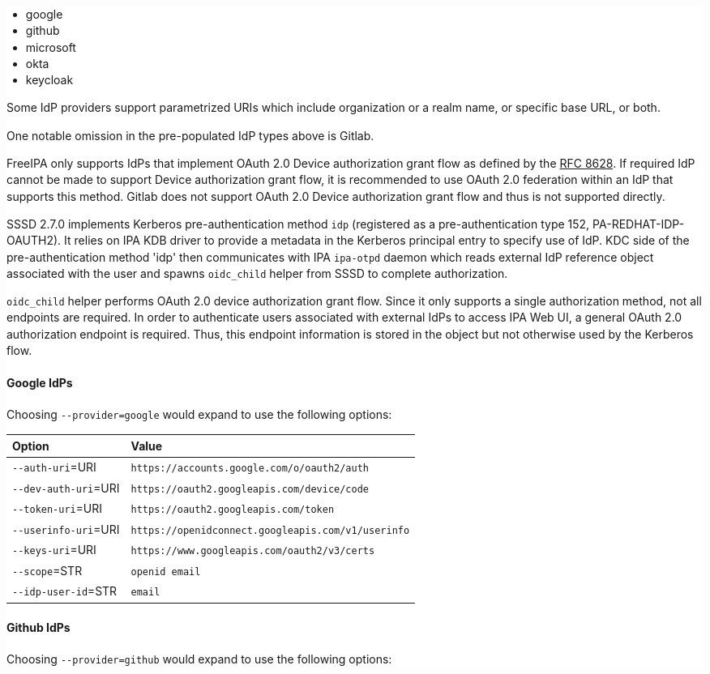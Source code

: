 * google
* github
* microsoft
* okta
* keycloak

Some IdP providers support parametrized URIs which include organization or a
realm name, or specific base URL, or both.

One notable omission in the pre-populated IdP types above is Gitlab.

FreeIPA only supports IdPs that implement OAuth 2.0 Device authorization
grant flow as defined by the [RFC 8628](https://www.rfc-editor.org/rfc/rfc8628).
If required IdP cannot be made to support Device authorization grant flow, it
is recommended to use OAuth 2.0 federation within an IdP that supports this
method. Gitlab does not support OAuth 2.0 Device authorization grant flow and
thus is not supported directly.

SSSD 2.7.0 implements Kerberos pre-authentication method `idp` (registered as a
pre-authentication type 152, PA-REDHAT-IDP-OAUTH2). It relies on IPA KDB driver
to provide a metadata in the Kerberos principal entry to specify use of IdP.
KDC side of the pre-authentication method 'idp' then communicates with IPA
`ipa-otpd` daemon which reads external IdP reference object associated with the
user and spawns `oidc_child` helper from SSSD to complete authorization.

`oidc_child` helper performs OAuth 2.0 device authorization grant flow. Since
it only supports a single authorization method, not all endpoints are required.
In order to authenticate users associated with external IdPs to access IPA Web
UI, a general OAuth 2.0 authorization endpoint is required. Thus, this endpoint
information is stored in the object but not otherwise used by the Kerberos
flow.

#### Google IdPs

Choosing `--provider=google` would expand to use the following options:

| Option                | Value                                              |
|:--------------------- | :---------------------                             |
| `--auth-uri`=URI      | `https://accounts.google.com/o/oauth2/auth`        |
| `--dev-auth-uri`=URI  | `https://oauth2.googleapis.com/device/code`        |
| `--token-uri`=URI     | `https://oauth2.googleapis.com/token`              |
| `--userinfo-uri`=URI  | `https://openidconnect.googleapis.com/v1/userinfo` |
| `--keys-uri`=URI      | `https://www.googleapis.com/oauth2/v3/certs`       |
| `--scope`=STR         | `openid email`                                     |
| `--idp-user-id`=STR   | `email`                                            |

#### Github IdPs

Choosing `--provider=github` would expand to use the following options:
